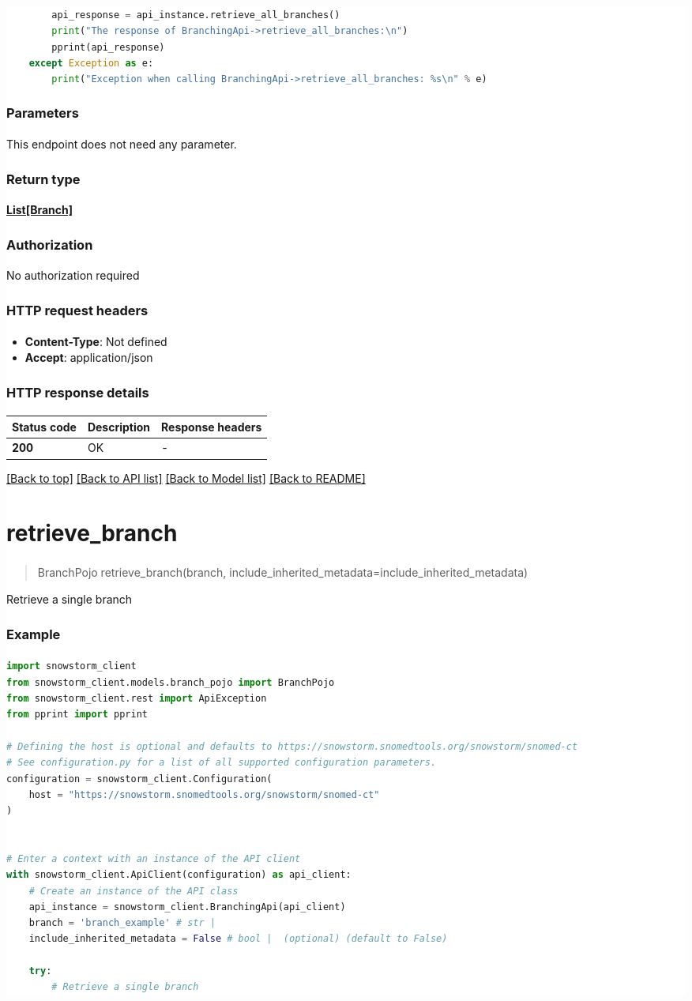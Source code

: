 ```python
        api_response = api_instance.retrieve_all_branches()
        print("The response of BranchingApi->retrieve_all_branches:\n")
        pprint(api_response)
    except Exception as e:
        print("Exception when calling BranchingApi->retrieve_all_branches: %s\n" % e)
```



### Parameters

This endpoint does not need any parameter.

### Return type

[**List[Branch]**](Branch.md)

### Authorization

No authorization required

### HTTP request headers

 - **Content-Type**: Not defined
 - **Accept**: application/json

### HTTP response details

| Status code | Description | Response headers |
|-------------|-------------|------------------|
**200** | OK |  -  |

[[Back to top]](#) [[Back to API list]](../README.md#documentation-for-api-endpoints) [[Back to Model list]](../README.md#documentation-for-models) [[Back to README]](../README.md)

# **retrieve_branch**
> BranchPojo retrieve_branch(branch, include_inherited_metadata=include_inherited_metadata)

Retrieve a single branch

### Example


```python
import snowstorm_client
from snowstorm_client.models.branch_pojo import BranchPojo
from snowstorm_client.rest import ApiException
from pprint import pprint

# Defining the host is optional and defaults to https://snowstorm.snomedtools.org/snowstorm/snomed-ct
# See configuration.py for a list of all supported configuration parameters.
configuration = snowstorm_client.Configuration(
    host = "https://snowstorm.snomedtools.org/snowstorm/snomed-ct"
)


# Enter a context with an instance of the API client
with snowstorm_client.ApiClient(configuration) as api_client:
    # Create an instance of the API class
    api_instance = snowstorm_client.BranchingApi(api_client)
    branch = 'branch_example' # str | 
    include_inherited_metadata = False # bool |  (optional) (default to False)

    try:
        # Retrieve a single branch
```
